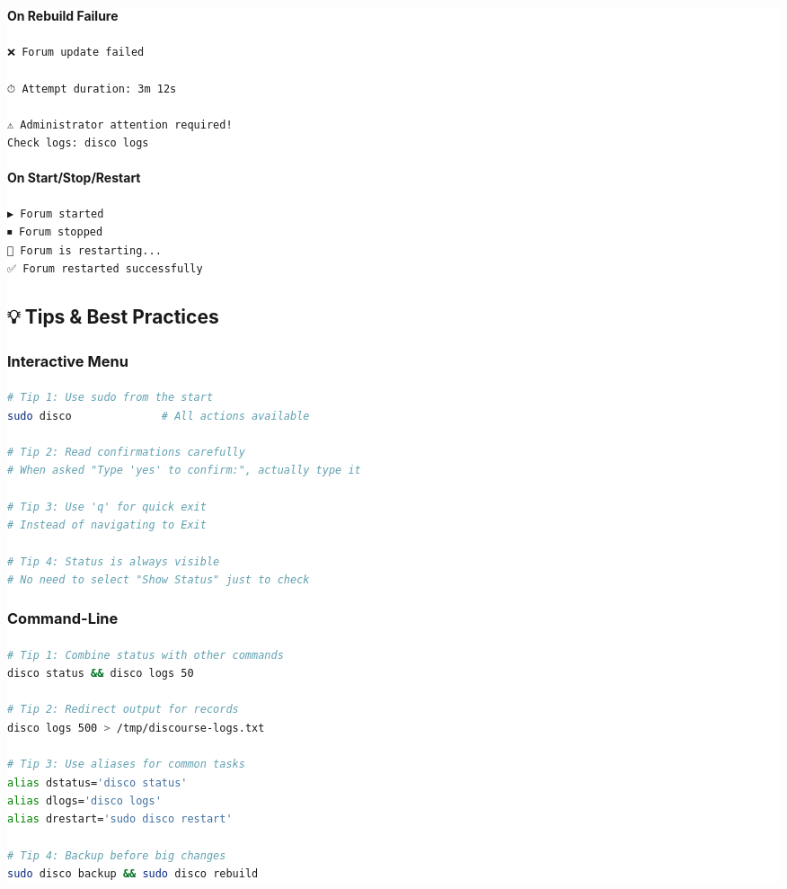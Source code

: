 #### On Rebuild Failure

```
❌ Forum update failed

⏱ Attempt duration: 3m 12s

⚠️ Administrator attention required!
Check logs: disco logs
```

#### On Start/Stop/Restart

```
▶️ Forum started
⏹ Forum stopped
🔄 Forum is restarting...
✅ Forum restarted successfully
```

## 💡 Tips & Best Practices

### Interactive Menu

```bash
# Tip 1: Use sudo from the start
sudo disco              # All actions available

# Tip 2: Read confirmations carefully
# When asked "Type 'yes' to confirm:", actually type it

# Tip 3: Use 'q' for quick exit
# Instead of navigating to Exit

# Tip 4: Status is always visible
# No need to select "Show Status" just to check
```

### Command-Line

```bash
# Tip 1: Combine status with other commands
disco status && disco logs 50

# Tip 2: Redirect output for records
disco logs 500 > /tmp/discourse-logs.txt

# Tip 3: Use aliases for common tasks
alias dstatus='disco status'
alias dlogs='disco logs'
alias drestart='sudo disco restart'

# Tip 4: Backup before big changes
sudo disco backup && sudo disco rebuild
```
